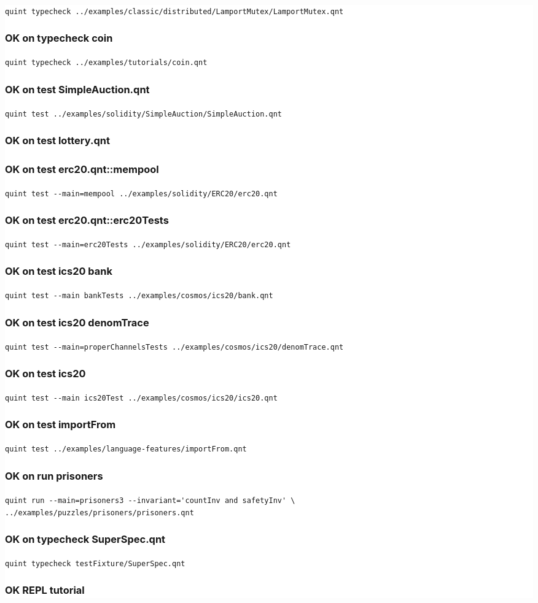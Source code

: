     quint typecheck ../examples/classic/distributed/LamportMutex/LamportMutex.qnt

### OK on typecheck coin


    quint typecheck ../examples/tutorials/coin.qnt

### OK on test SimpleAuction.qnt


    quint test ../examples/solidity/SimpleAuction/SimpleAuction.qnt

### OK on test lottery.qnt





### OK on test erc20.qnt::mempool


    quint test --main=mempool ../examples/solidity/ERC20/erc20.qnt

### OK on test erc20.qnt::erc20Tests


    quint test --main=erc20Tests ../examples/solidity/ERC20/erc20.qnt

### OK on test ics20 bank


    quint test --main bankTests ../examples/cosmos/ics20/bank.qnt

### OK on test ics20 denomTrace

    quint test --main=properChannelsTests ../examples/cosmos/ics20/denomTrace.qnt

### OK on test ics20

    quint test --main ics20Test ../examples/cosmos/ics20/ics20.qnt

### OK on test importFrom


    quint test ../examples/language-features/importFrom.qnt

### OK on run prisoners


    quint run --main=prisoners3 --invariant='countInv and safetyInv' \
    ../examples/puzzles/prisoners/prisoners.qnt

### OK on typecheck SuperSpec.qnt


    quint typecheck testFixture/SuperSpec.qnt

### OK REPL tutorial
